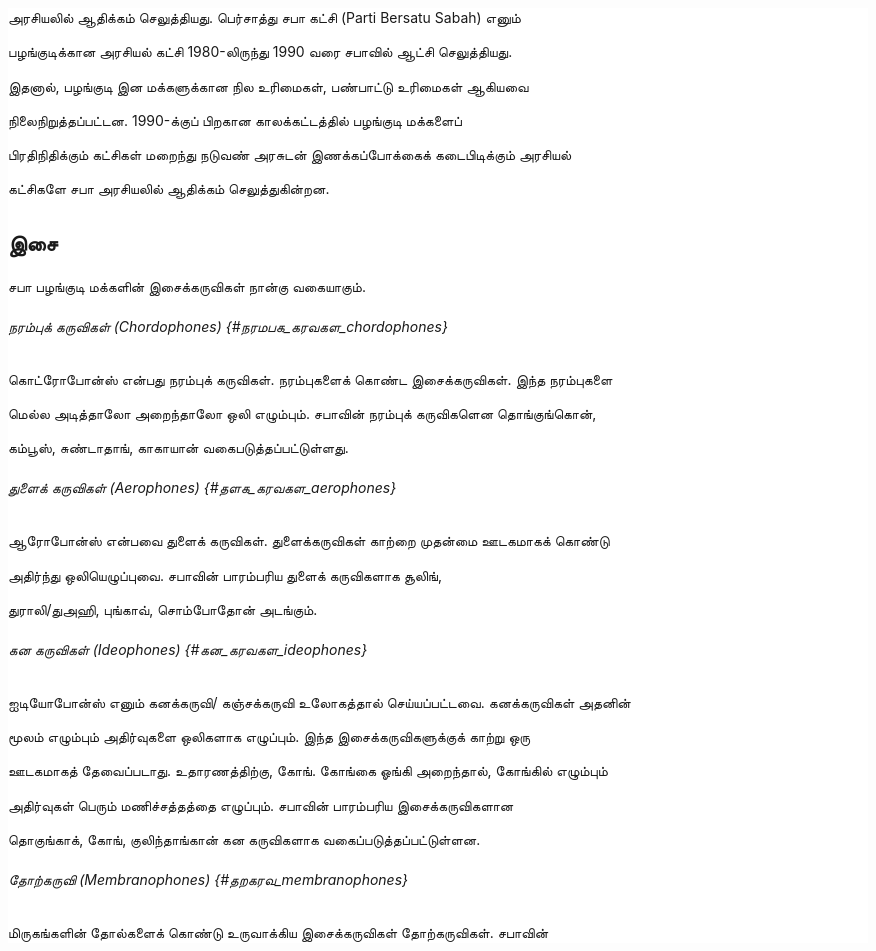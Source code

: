 அரசியலில் ஆதிக்கம் செலுத்தியது. பெர்சாத்து சபா கட்சி (Parti Bersatu Sabah) எனும்

பழங்குடிக்கான அரசியல் கட்சி 1980-லிருந்து 1990 வரை சபாவில் ஆட்சி செலுத்தியது.

இதனால், பழங்குடி இன மக்களுக்கான நில உரிமைகள், பண்பாட்டு உரிமைகள் ஆகியவை

நிலைநிறுத்தப்பட்டன. 1990-க்குப் பிறகான காலக்கட்டத்தில் பழங்குடி மக்களைப்

பிரதிநிதிக்கும் கட்சிகள் மறைந்து நடுவண் அரசுடன் இணக்கப்போக்கைக் கடைபிடிக்கும் அரசியல்

கட்சிகளே சபா அரசியலில் ஆதிக்கம் செலுத்துகின்றன.



## இசை



சபா பழங்குடி மக்களின் இசைக்கருவிகள் நான்கு வகையாகும்.



###### நரம்புக் கருவிகள் (Chordophones) {#நரமபக_கரவகள_chordophones}



கொட்ரோபோன்ஸ் என்பது நரம்புக் கருவிகள். நரம்புகளைக் கொண்ட இசைக்கருவிகள். இந்த நரம்புகளை

மெல்ல அடித்தாலோ அறைந்தாலோ ஒலி எழும்பும். சபாவின் நரம்புக் கருவிகளென தொங்குங்கொன்,

கம்பூஸ், சுண்டாதாங், காகாயான் வகைபடுத்தப்பட்டுள்ளது.



###### துளைக் கருவிகள் (Aerophones) {#தளக_கரவகள_aerophones}



ஆரோபோன்ஸ் என்பவை துளைக் கருவிகள். துளைக்கருவிகள் காற்றை முதன்மை ஊடகமாகக் கொண்டு

அதிர்ந்து ஒலியெழுப்புவை. சபாவின் பாரம்பரிய துளைக் கருவிகளாக சூலிங்,

துராலி/துஅஹி, புங்காவ், சொம்போதோன் அடங்கும்.



###### கன கருவிகள் (Ideophones) {#கன_கரவகள_ideophones}



ஐடியோபோன்ஸ் எனும் கனக்கருவி/ கஞ்சக்கருவி உலோகத்தால் செய்யப்பட்டவை. கனக்கருவிகள் அதனின்

மூலம் எழும்பும் அதிர்வுகளை ஒலிகளாக எழுப்பும். இந்த இசைக்கருவிகளுக்குக் காற்று ஒரு

ஊடகமாகத் தேவைப்படாது. உதாரணத்திற்கு, கோங். கோங்கை ஓங்கி அறைந்தால், கோங்கில் எழும்பும்

அதிர்வுகள் பெரும் மணிச்சத்தத்தை எழுப்பும். சபாவின் பாரம்பரிய இசைக்கருவிகளான

தொகுங்காக், கோங், குலிந்தாங்கான் கன கருவிகளாக வகைப்படுத்தப்பட்டுள்ளன.



###### தோற்கருவி (Membranophones) {#தறகரவ_membranophones}



மிருகங்களின் தோல்களைக் கொண்டு உருவாக்கிய இசைக்கருவிகள் தோற்கருவிகள். சபாவின்
